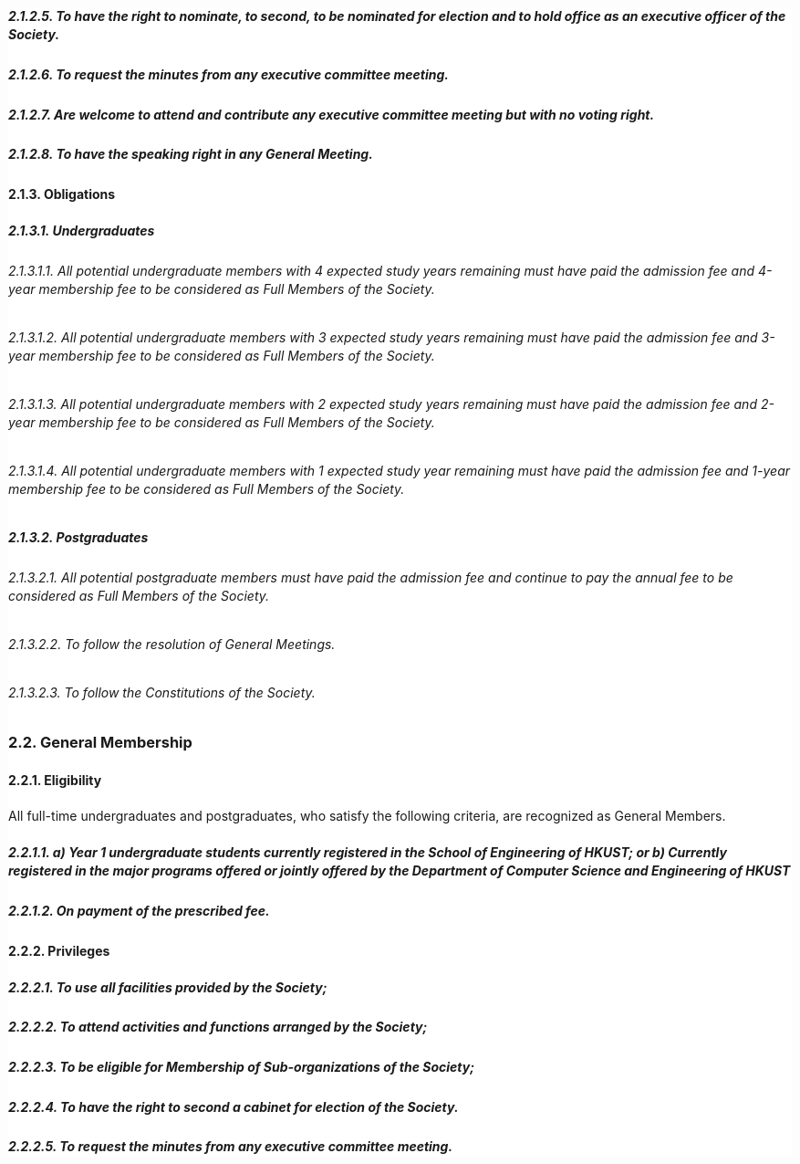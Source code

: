 ##### 2.1.2.5. To have the right to nominate, to second, to be nominated for election and to hold office as an executive officer of the Society.
##### 2.1.2.6. To request the minutes from any executive committee meeting.
##### 2.1.2.7. Are welcome to attend and contribute any executive committee meeting but with no voting right.
##### 2.1.2.8. To have the speaking right in any General Meeting.
#### 2.1.3. Obligations
##### 2.1.3.1. Undergraduates
###### 2.1.3.1.1. All potential undergraduate members with 4 expected study years remaining must have paid the admission fee and 4-year membership fee to be considered as Full Members of the Society.
###### 2.1.3.1.2. All potential undergraduate members with 3 expected study years remaining must have paid the admission fee and 3-year membership fee to be considered as Full Members of the Society.
###### 2.1.3.1.3. All potential undergraduate members with 2 expected study years remaining must have paid the admission fee and 2-year membership fee to be considered as Full Members of the Society. 
###### 2.1.3.1.4. All potential undergraduate members with 1 expected study year remaining must have paid the admission fee and 1-year membership fee to be considered as Full Members of the Society.
##### 2.1.3.2. Postgraduates
###### 2.1.3.2.1. All potential postgraduate members must have paid the admission fee and continue to pay the annual fee to be considered as Full Members of the Society.
###### 2.1.3.2.2. To follow the resolution of General Meetings.
###### 2.1.3.2.3. To follow the Constitutions of the Society.
### 2.2. General Membership
#### 2.2.1. Eligibility
All full-time undergraduates and postgraduates, who satisfy the following criteria, are recognized as General Members. 
##### 2.2.1.1. a) Year 1 undergraduate students currently registered in the School of Engineering of HKUST; or b) Currently registered in the major programs offered or jointly offered by the Department of Computer Science and Engineering of HKUST
##### 2.2.1.2. On payment of the prescribed fee.
#### 2.2.2. Privileges
##### 2.2.2.1. To use all facilities provided by the Society;
##### 2.2.2.2. To attend activities and functions arranged by the Society;
##### 2.2.2.3. To be eligible for Membership of Sub-organizations of the Society;
##### 2.2.2.4. To have the right to second a cabinet for election of the Society.
##### 2.2.2.5. To request the minutes from any executive committee meeting.